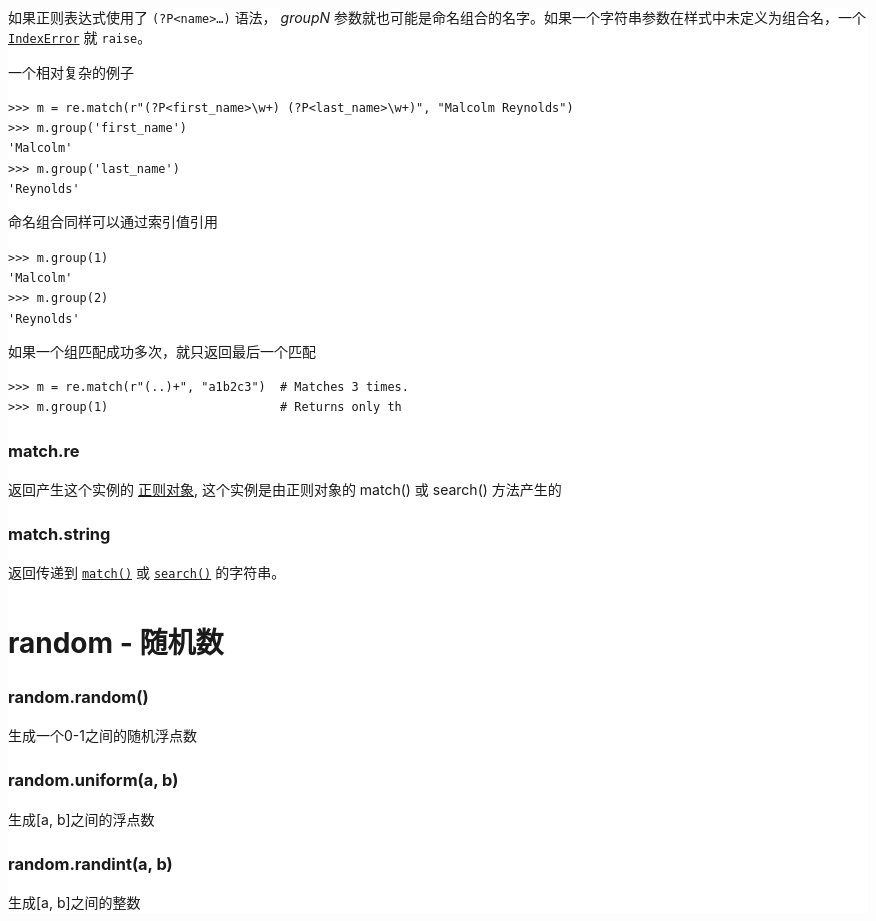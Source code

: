 如果正则表达式使用了 `(?P<name>…)` 语法， *groupN* 参数就也可能是命名组合的名字。如果一个字符串参数在样式中未定义为组合名，一个 [`IndexError`](https://docs.python.org/zh-cn/3/library/exceptions.html#IndexError) 就 `raise`。

一个相对复杂的例子

```
>>> m = re.match(r"(?P<first_name>\w+) (?P<last_name>\w+)", "Malcolm Reynolds")
>>> m.group('first_name')
'Malcolm'
>>> m.group('last_name')
'Reynolds'
```

命名组合同样可以通过索引值引用

```
>>> m.group(1)
'Malcolm'
>>> m.group(2)
'Reynolds'

```

如果一个组匹配成功多次，就只返回最后一个匹配

```
>>> m = re.match(r"(..)+", "a1b2c3")  # Matches 3 times.
>>> m.group(1)                        # Returns only th

```

### match.re

返回产生这个实例的 [正则对象](https://docs.python.org/zh-cn/3/library/re.html#re-objects), 这个实例是由正则对象的 match() 或 search() 方法产生的

### match.string

返回传递到 [`match()`](https://docs.python.org/zh-cn/3/library/re.html#re.Pattern.match) 或 [`search()`](https://docs.python.org/zh-cn/3/library/re.html#re.Pattern.search) 的字符串。

# random - 随机数

### random.random()

生成一个0-1之间的随机浮点数

### random.uniform(a, b)

生成[a, b]之间的浮点数

### random.randint(a, b)

生成[a, b]之间的整数
